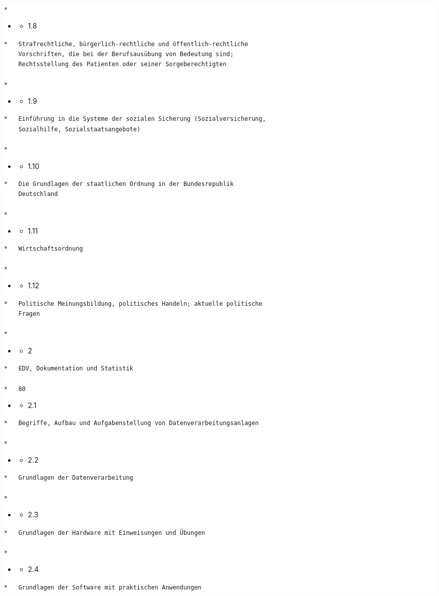     *

*    *   1.8

    *   Strafrechtliche, bürgerlich-rechtliche und öffentlich-rechtliche
        Vorschriften, die bei der Berufsausübung von Bedeutung sind;
        Rechtsstellung des Patienten oder seiner Sorgeberechtigten

    *

*    *   1.9

    *   Einführung in die Systeme der sozialen Sicherung (Sozialversicherung,
        Sozialhilfe, Sozialstaatsangebote)

    *

*    *   1.10

    *   Die Grundlagen der staatlichen Ordnung in der Bundesrepublik
        Deutschland

    *

*    *   1.11

    *   Wirtschaftsordnung

    *

*    *   1.12

    *   Politische Meinungsbildung, politisches Handeln; aktuelle politische
        Fragen

    *

*    *   2

    *   EDV, Dokumentation und Statistik

    *   80


*    *   2.1

    *   Begriffe, Aufbau und Aufgabenstellung von Datenverarbeitungsanlagen

    *

*    *   2.2

    *   Grundlagen der Datenverarbeitung

    *

*    *   2.3

    *   Grundlagen der Hardware mit Einweisungen und Übungen

    *

*    *   2.4

    *   Grundlagen der Software mit praktischen Anwendungen
